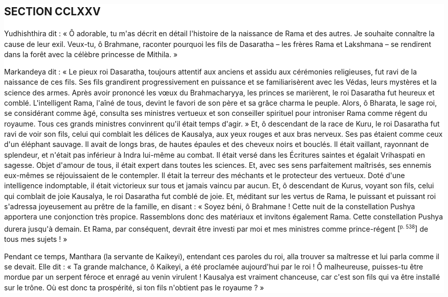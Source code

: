 
## SECTION CCLXXV

Yudhishthira dit : « Ô adorable, tu m'as décrit en détail l'histoire de la naissance de Rama et des autres. Je souhaite connaître la cause de leur exil. Veux-tu, ô Brahmane, raconter pourquoi les fils de Dasaratha – les frères Rama et Lakshmana – se rendirent dans la forêt avec la célèbre princesse de Mithila. »

Markandeya dit : « Le pieux roi Dasaratha, toujours attentif aux anciens et assidu aux cérémonies religieuses, fut ravi de la naissance de ces fils. Ses fils grandirent progressivement en puissance et se familiarisèrent avec les Védas, leurs mystères et la science des armes. Après avoir prononcé les vœux du Brahmacharyya, les princes se marièrent, le roi Dasaratha fut heureux et comblé. L'intelligent Rama, l'aîné de tous, devint le favori de son père et sa grâce charma le peuple. Alors, ô Bharata, le sage roi, se considérant comme âgé, consulta ses ministres vertueux et son conseiller spirituel pour introniser Rama comme régent du royaume. Tous ces grands ministres convinrent qu'il était temps d'agir. » Et, ô descendant de la race de Kuru, le roi Dasaratha fut ravi de voir son fils, celui qui comblait les délices de Kausalya, aux yeux rouges et aux bras nerveux. Ses pas étaient comme ceux d'un éléphant sauvage. Il avait de longs bras, de hautes épaules et des cheveux noirs et bouclés. Il était vaillant, rayonnant de splendeur, et n'était pas inférieur à Indra lui-même au combat. Il était versé dans les Écritures saintes et égalait Vrihaspati en sagesse. Objet d'amour de tous, il était expert dans toutes les sciences. Et, avec ses sens parfaitement maîtrisés, ses ennemis eux-mêmes se réjouissaient de le contempler. Il était la terreur des méchants et le protecteur des vertueux. Doté d'une intelligence indomptable, il était victorieux sur tous et jamais vaincu par aucun. Et, ô descendant de Kurus, voyant son fils, celui qui comblait de joie Kausalya, le roi Dasaratha fut comblé de joie. Et, méditant sur les vertus de Rama, le puissant et puissant roi s'adressa joyeusement au prêtre de la famille, en disant : « Soyez béni, ô Brahmane ! Cette nuit de la constellation Pushya apportera une conjonction très propice. Rassemblons donc des matériaux et invitons également Rama. Cette constellation Pushya durera jusqu'à demain. Et Rama, par conséquent, devrait être investi par moi et mes ministres comme prince-régent <span id="p538">[<sup><small>p. 538</small></sup>]</span> de tous mes sujets ! »

Pendant ce temps, Manthara (la servante de Kaikeyi), entendant ces paroles du roi, alla trouver sa maîtresse et lui parla comme il se devait. Elle dit : « Ta grande malchance, ô Kaikeyi, a été proclamée aujourd'hui par le roi ! Ô malheureuse, puisses-tu être mordue par un serpent féroce et enragé au venin virulent ! Kausalya est vraiment chanceuse, car c'est son fils qui va être installé sur le trône. Où est donc ta prospérité, si ton fils n'obtient pas le royaume ? »
